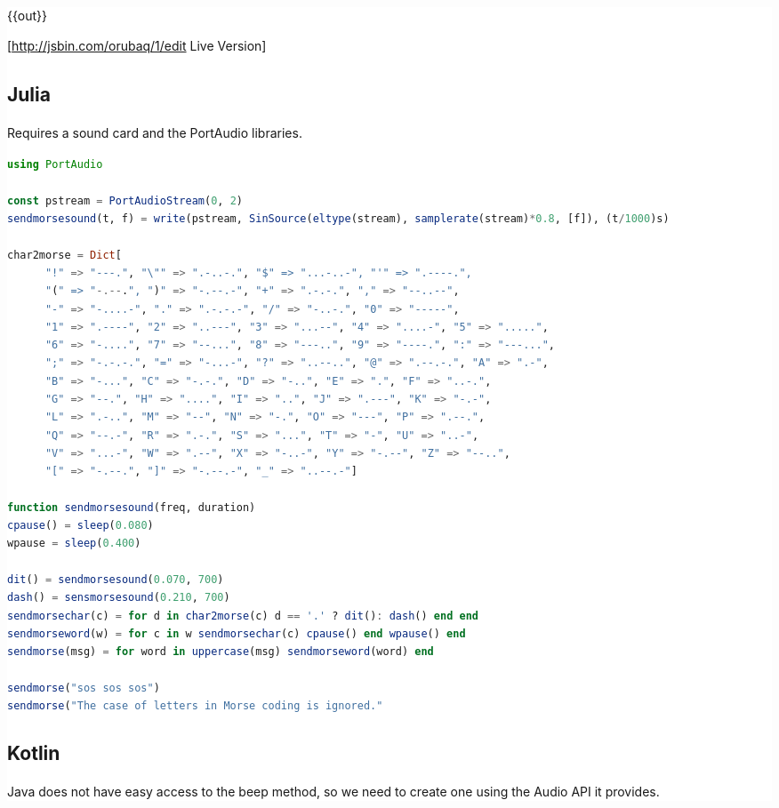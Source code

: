 
{{out}}

[http://jsbin.com/orubaq/1/edit Live Version]



## Julia

Requires a sound card and the PortAudio libraries.

```Julia
using PortAudio

const pstream = PortAudioStream(0, 2)
sendmorsesound(t, f) = write(pstream, SinSource(eltype(stream), samplerate(stream)*0.8, [f]), (t/1000)s)

char2morse = Dict[
      "!" => "---.", "\"" => ".-..-.", "$" => "...-..-", "'" => ".----.",
      "(" => "-.--.", ")" => "-.--.-", "+" => ".-.-.", "," => "--..--",
      "-" => "-....-", "." => ".-.-.-", "/" => "-..-.", "0" => "-----",
      "1" => ".----", "2" => "..---", "3" => "...--", "4" => "....-", "5" => ".....",
      "6" => "-....", "7" => "--...", "8" => "---..", "9" => "----.", ":" => "---...",
      ";" => "-.-.-.", "=" => "-...-", "?" => "..--..", "@" => ".--.-.", "A" => ".-",
      "B" => "-...", "C" => "-.-.", "D" => "-..", "E" => ".", "F" => "..-.",
      "G" => "--.", "H" => "....", "I" => "..", "J" => ".---", "K" => "-.-",
      "L" => ".-..", "M" => "--", "N" => "-.", "O" => "---", "P" => ".--.",
      "Q" => "--.-", "R" => ".-.", "S" => "...", "T" => "-", "U" => "..-",
      "V" => "...-", "W" => ".--", "X" => "-..-", "Y" => "-.--", "Z" => "--..",
      "[" => "-.--.", "]" => "-.--.-", "_" => "..--.-"]
 
function sendmorsesound(freq, duration)
cpause() = sleep(0.080)
wpause = sleep(0.400)

dit() = sendmorsesound(0.070, 700)
dash() = sensmorsesound(0.210, 700)
sendmorsechar(c) = for d in char2morse(c) d == '.' ? dit(): dash() end end
sendmorseword(w) = for c in w sendmorsechar(c) cpause() end wpause() end
sendmorse(msg) = for word in uppercase(msg) sendmorseword(word) end

sendmorse("sos sos sos")
sendmorse("The case of letters in Morse coding is ignored."

```



## Kotlin


Java does not have easy access to the beep method, so we need to create one using the Audio API it provides.
